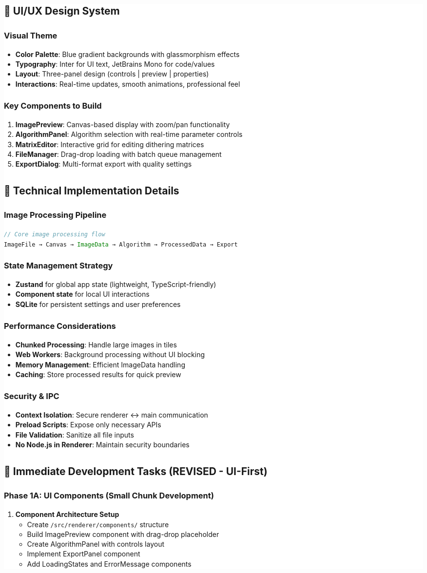 ## 🎨 **UI/UX Design System**

### **Visual Theme**
- **Color Palette**: Blue gradient backgrounds with glassmorphism effects
- **Typography**: Inter for UI text, JetBrains Mono for code/values
- **Layout**: Three-panel design (controls | preview | properties)
- **Interactions**: Real-time updates, smooth animations, professional feel

### **Key Components to Build**
1. **ImagePreview**: Canvas-based display with zoom/pan functionality
2. **AlgorithmPanel**: Algorithm selection with real-time parameter controls
3. **MatrixEditor**: Interactive grid for editing dithering matrices
4. **FileManager**: Drag-drop loading with batch queue management
5. **ExportDialog**: Multi-format export with quality settings

## 🔧 **Technical Implementation Details**

### **Image Processing Pipeline**
```typescript
// Core image processing flow
ImageFile → Canvas → ImageData → Algorithm → ProcessedData → Export
```

### **State Management Strategy**
- **Zustand** for global app state (lightweight, TypeScript-friendly)
- **Component state** for local UI interactions
- **SQLite** for persistent settings and user preferences

### **Performance Considerations**
- **Chunked Processing**: Handle large images in tiles
- **Web Workers**: Background processing without UI blocking
- **Memory Management**: Efficient ImageData handling
- **Caching**: Store processed results for quick preview

### **Security & IPC**
- **Context Isolation**: Secure renderer ↔ main communication
- **Preload Scripts**: Expose only necessary APIs
- **File Validation**: Sanitize all file inputs
- **No Node.js in Renderer**: Maintain security boundaries

## 📝 **Immediate Development Tasks (REVISED - UI-First)**

### **Phase 1A: UI Components (Small Chunk Development)**
1. **Component Architecture Setup**
   - Create `/src/renderer/components/` structure
   - Build ImagePreview component with drag-drop placeholder
   - Create AlgorithmPanel with controls layout
   - Implement ExportPanel component
   - Add LoadingStates and ErrorMessage components
